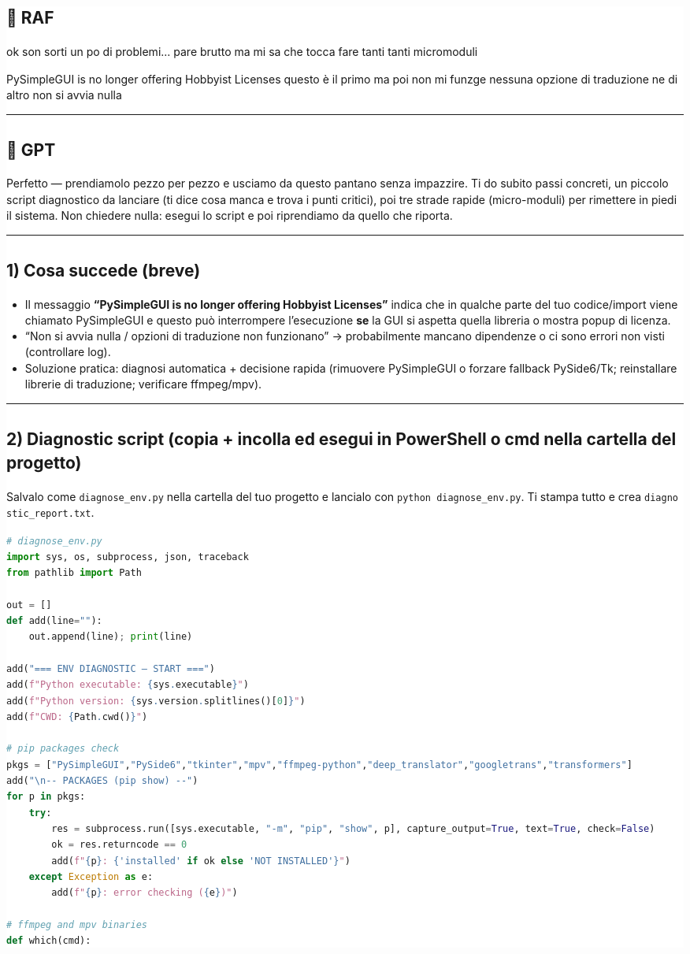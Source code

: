
## 👤 **RAF**

ok son sorti un po di problemi... pare brutto ma mi sa che tocca fare tanti tanti micromoduli 

PySimpleGUI is no longer offering Hobbyist Licenses questo è il primo ma poi non mi funzge nessuna opzione di traduzione ne di altro non si avvia nulla

---

## 🤖 **GPT**

Perfetto — prendiamolo pezzo per pezzo e usciamo da questo pantano senza impazzire. Ti do subito passi concreti, un piccolo script diagnostico da lanciare (ti dice cosa manca e trova i punti critici), poi tre strade rapide (micro-moduli) per rimettere in piedi il sistema. Non chiedere nulla: esegui lo script e poi riprendiamo da quello che riporta.

---

## 1) Cosa succede (breve)
- Il messaggio **“PySimpleGUI is no longer offering Hobbyist Licenses”** indica che in qualche parte del tuo codice/import viene chiamato PySimpleGUI e questo può interrompere l’esecuzione **se** la GUI si aspetta quella libreria o mostra popup di licenza.  
- “Non si avvia nulla / opzioni di traduzione non funzionano” → probabilmente mancano dipendenze o ci sono errori non visti (controllare log).  
- Soluzione pratica: diagnosi automatica + decisione rapida (rimuovere PySimpleGUI o forzare fallback PySide6/Tk; reinstallare librerie di traduzione; verificare ffmpeg/mpv).

---

## 2) Diagnostic script (copia + incolla ed esegui in PowerShell o cmd nella cartella del progetto)
Salvalo come `diagnose_env.py` nella cartella del tuo progetto e lancialo con `python diagnose_env.py`. Ti stampa tutto e crea `diagnostic_report.txt`.

```python
# diagnose_env.py
import sys, os, subprocess, json, traceback
from pathlib import Path

out = []
def add(line=""):
    out.append(line); print(line)

add("=== ENV DIAGNOSTIC — START ===")
add(f"Python executable: {sys.executable}")
add(f"Python version: {sys.version.splitlines()[0]}")
add(f"CWD: {Path.cwd()}")

# pip packages check
pkgs = ["PySimpleGUI","PySide6","tkinter","mpv","ffmpeg-python","deep_translator","googletrans","transformers"]
add("\n-- PACKAGES (pip show) --")
for p in pkgs:
    try:
        res = subprocess.run([sys.executable, "-m", "pip", "show", p], capture_output=True, text=True, check=False)
        ok = res.returncode == 0
        add(f"{p}: {'installed' if ok else 'NOT INSTALLED'}")
    except Exception as e:
        add(f"{p}: error checking ({e})")

# ffmpeg and mpv binaries
def which(cmd):
```